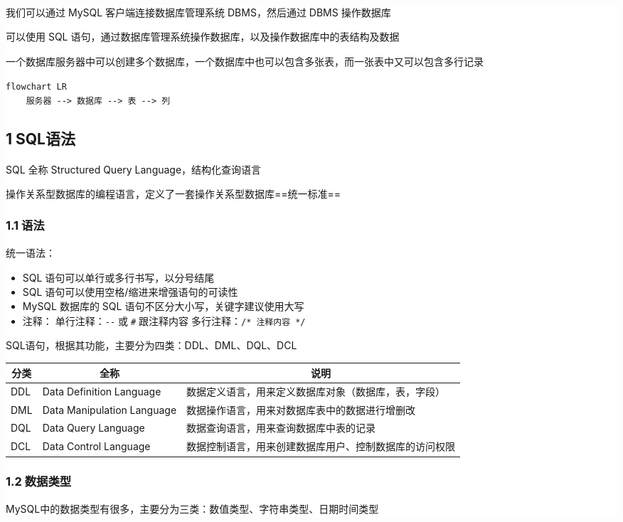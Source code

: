 

我们可以通过 MySQL 客户端连接数据库管理系统 DBMS，然后通过 DBMS 操作数据库

可以使用 SQL 语句，通过数据库管理系统操作数据库，以及操作数据库中的表结构及数据

一个数据库服务器中可以创建多个数据库，一个数据库中也可以包含多张表，而一张表中又可以包含多行记录



```mermaid
flowchart LR
    服务器 --> 数据库 --> 表 --> 列
```









## 1 SQL语法

SQL 全称 Structured Query Language，结构化查询语言

操作关系型数据库的编程语言，定义了一套操作关系型数据库==统一标准==



### 1.1 语法

统一语法：

* SQL 语句可以单行或多行书写，以分号结尾
* SQL 语句可以使用空格/缩进来增强语句的可读性
* MySQL 数据库的 SQL 语句不区分大小写，关键字建议使用大写
* 注释：
    单行注释：`--` 或 `#` 跟注释内容
    多行注释：`/* 注释内容 */`



SQL语句，根据其功能，主要分为四类：DDL、DML、DQL、DCL

| 分类 | 全称                       | 说明                                                   |
| ---- | -------------------------- | ------------------------------------------------------ |
| DDL  | Data Definition Language   | 数据定义语言，用来定义数据库对象（数据库，表，字段）   |
| DML  | Data Manipulation Language | 数据操作语言，用来对数据库表中的数据进行增删改         |
| DQL  | Data Query Language        | 数据查询语言，用来查询数据库中表的记录                 |
| DCL  | Data Control Language      | 数据控制语言，用来创建数据库用户、控制数据库的访问权限 |







### 1.2 数据类型

MySQL中的数据类型有很多，主要分为三类：数值类型、字符串类型、日期时间类型
